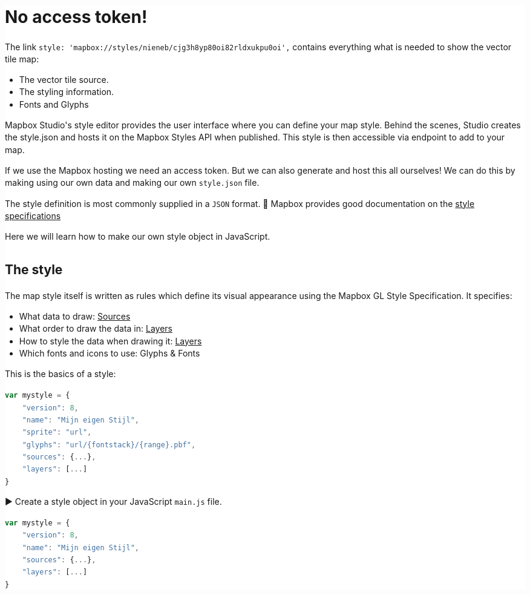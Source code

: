 # No access token! 

The link `style: 'mapbox://styles/nieneb/cjg3h8yp80oi82rldxukpu0oi',` contains everything what is needed to show the vector tile map:

- The vector tile source. 
- The styling information.
- Fonts and Glyphs

Mapbox Studio's style editor provides the user interface where you can define your map style. Behind the scenes, Studio creates the style.json and hosts it on the Mapbox Styles API when published. This style is then accessible via endpoint to add to your map.

If we use the Mapbox hosting we need an access token. But we can also generate and host this all ourselves! We can do this by making using our own data and making our own `style.json` file.

The style definition is most commonly supplied in a `JSON` format. :link: Mapbox provides good documentation on the [style specifications](https://www.mapbox.com/mapbox-gl-js/style-spec/)

Here we will learn how to make our own style object in JavaScript. 


## The style

The map style itself is written as rules which define its visual appearance using the Mapbox GL Style Specification. It specifies:

* What data to draw: [Sources](#sources)
* What order to draw the data in: [Layers](#layers)
* How to style the data when drawing it: [Layers](#layers)
* Which fonts and icons to use: Glyphs & Fonts

This is the basics of a style:

```js
var mystyle = {
    "version": 8,
    "name": "Mijn eigen Stijl",
    "sprite": "url",
    "glyphs": "url/{fontstack}/{range}.pbf",
    "sources": {...},
    "layers": [...]
}
```
:arrow_forward: Create a style object in your JavaScript `main.js` file. 

```js
var mystyle = {
    "version": 8,
    "name": "Mijn eigen Stijl",
    "sources": {...},
    "layers": [...]
}
```
